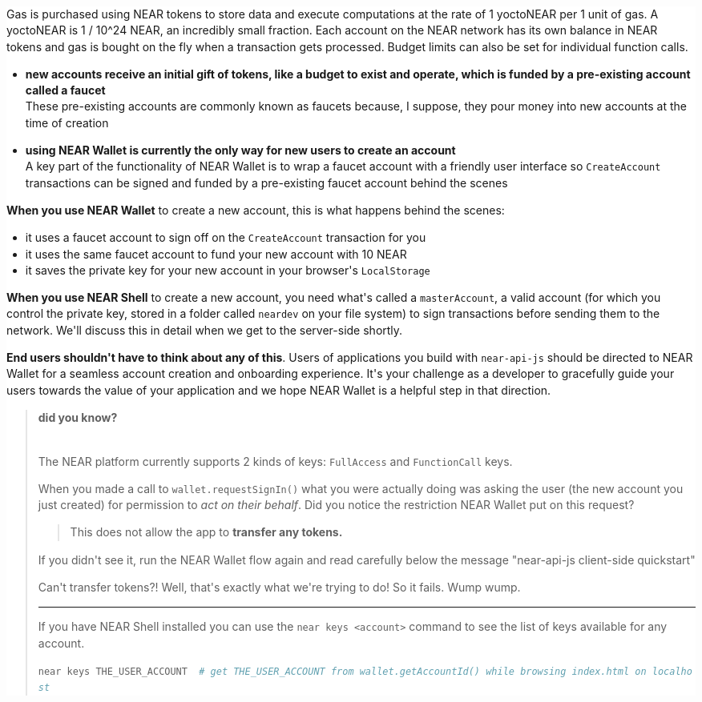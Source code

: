   Gas is purchased using NEAR tokens to store data and execute computations at the rate of 1 yoctoNEAR per 1 unit of gas. A yoctoNEAR is 1 / 10^24 NEAR, an incredibly small fraction. Each account on the NEAR network has its own balance in NEAR tokens and gas is bought on the fly when a transaction gets processed.  Budget limits can also be set for individual function calls.

- **new accounts receive an initial gift of tokens, like a budget to exist and operate, which is funded by a pre-existing account called a faucet**  \
  These pre-existing accounts are commonly known as faucets because, I suppose, they pour money into new accounts at the time of creation

- **using NEAR Wallet is currently the only way for new users to create an account**  \
  A key part of the functionality of NEAR Wallet is to wrap a faucet account with a friendly user interface so `CreateAccount` transactions can be signed and funded by a pre-existing faucet account behind the scenes

</blockquote>

**When you use NEAR Wallet** to create a new account, this is what happens behind the scenes:
- it uses a faucet account to sign off on the `CreateAccount` transaction for you
- it uses the same faucet account to fund your new account with 10 NEAR
- it saves the private key for your new account in your browser's `LocalStorage`

**When you use NEAR Shell** to create a new account, you need what's called a `masterAccount`, a valid account (for which you control the private key, stored in a folder called `neardev` on your file system) to sign transactions before sending them to the network.  We'll discuss this in detail when we get to the server-side shortly.

**End users shouldn't have to think about any of this**.  Users of applications you build with `near-api-js` should be directed to NEAR Wallet for a seamless account creation and onboarding experience.  It's your challenge as a developer to gracefully guide your users towards the value of your application and we hope NEAR Wallet is a helpful step in that direction.


<blockquote class="info">
<strong>did you know?</strong><br><br>

The NEAR platform currently supports 2 kinds of keys: `FullAccess` and `FunctionCall` keys.

When you made a call to `wallet.requestSignIn()` what you were actually doing was asking the user (the new account you just created) for permission to *act on their behalf*.  Did you notice the restriction NEAR Wallet put on this request?

> This does not allow the app to **transfer any tokens.**

If you didn't see it, run the NEAR Wallet flow again and read carefully below the message "near-api-js client-side quickstart"

Can't transfer tokens?! Well, that's exactly what we're trying to do!  So it fails. Wump wump.

---

If you have NEAR Shell installed you can use the `near keys <account>` command to see the list of keys available for any account.

```sh
near keys THE_USER_ACCOUNT  # get THE_USER_ACCOUNT from wallet.getAccountId() while browsing index.html on localhost
```
